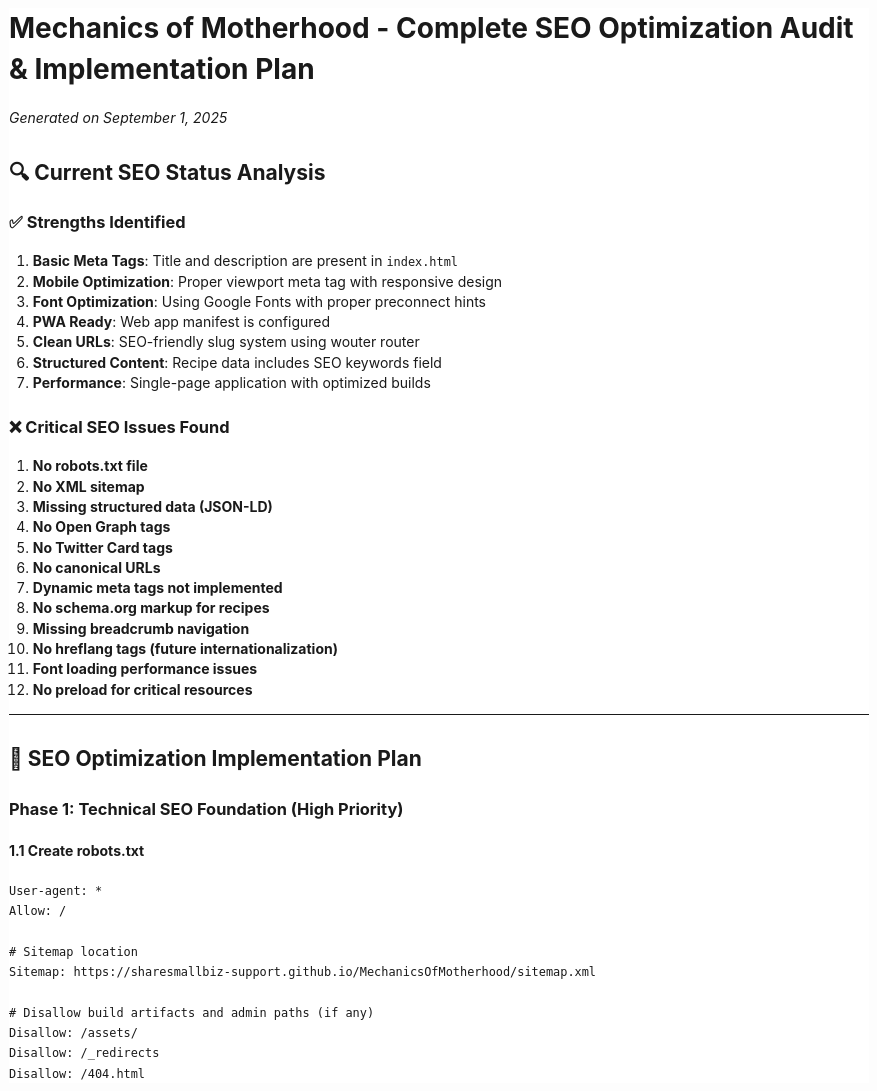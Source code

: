 # Mechanics of Motherhood - Complete SEO Optimization Audit & Implementation Plan

*Generated on September 1, 2025*

## 🔍 Current SEO Status Analysis

### ✅ **Strengths Identified**

1. **Basic Meta Tags**: Title and description are present in `index.html`
2. **Mobile Optimization**: Proper viewport meta tag with responsive design
3. **Font Optimization**: Using Google Fonts with proper preconnect hints
4. **PWA Ready**: Web app manifest is configured
5. **Clean URLs**: SEO-friendly slug system using wouter router
6. **Structured Content**: Recipe data includes SEO keywords field
7. **Performance**: Single-page application with optimized builds

### ❌ **Critical SEO Issues Found**

1. **No robots.txt file**
2. **No XML sitemap**
3. **Missing structured data (JSON-LD)**
4. **No Open Graph tags**
5. **No Twitter Card tags**
6. **No canonical URLs**
7. **Dynamic meta tags not implemented**
8. **No schema.org markup for recipes**
9. **Missing breadcrumb navigation**
10. **No hreflang tags (future internationalization)**
11. **Font loading performance issues**
12. **No preload for critical resources**

---

## 🎯 SEO Optimization Implementation Plan

### **Phase 1: Technical SEO Foundation (High Priority)**

#### 1.1 Create robots.txt

```txt
User-agent: *
Allow: /

# Sitemap location
Sitemap: https://sharesmallbiz-support.github.io/MechanicsOfMotherhood/sitemap.xml

# Disallow build artifacts and admin paths (if any)
Disallow: /assets/
Disallow: /_redirects
Disallow: /404.html
```
